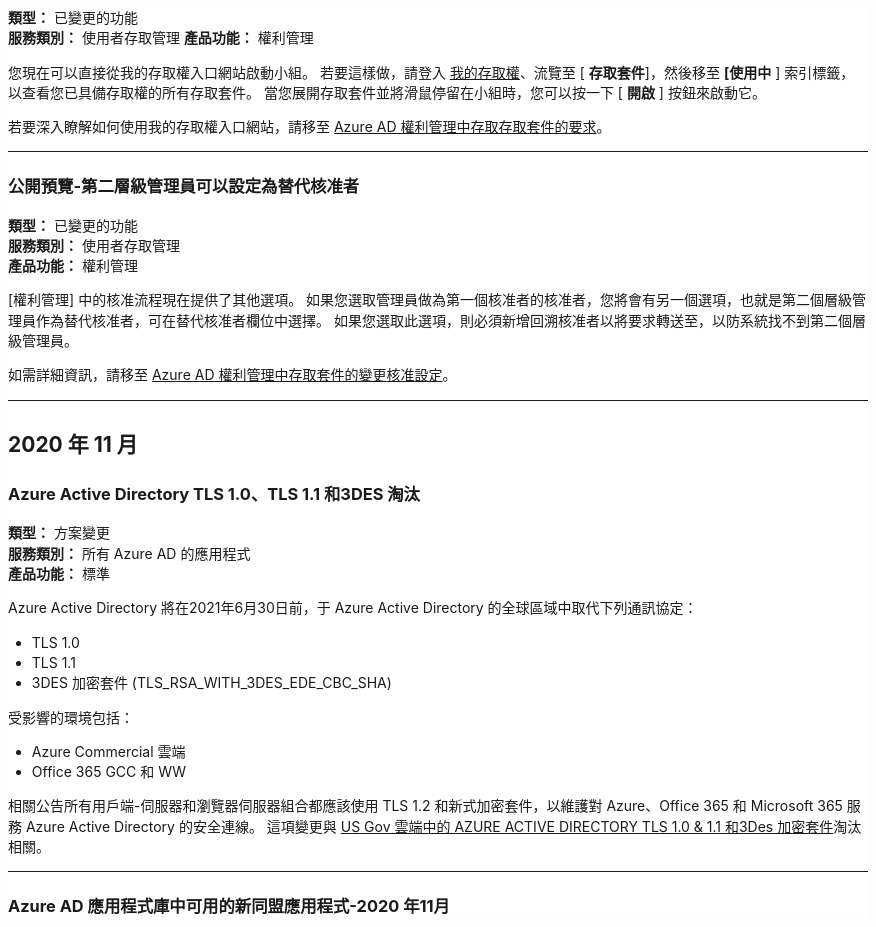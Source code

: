 **類型：** 已變更的功能  
**服務類別：** 使用者存取管理 **產品功能：** 權利管理

您現在可以直接從我的存取權入口網站啟動小組。 若要這樣做，請登入 [我的存取權](https://myaccess.microsoft.com/)、流覽至 [ **存取套件**]，然後移至 **[使用中** ] 索引標籤，以查看您已具備存取權的所有存取套件。 當您展開存取套件並將滑鼠停留在小組時，您可以按一下 [ **開啟** ] 按鈕來啟動它。 

若要深入瞭解如何使用我的存取權入口網站，請移至 [Azure AD 權利管理中存取存取套件的要求](../governance/entitlement-management-request-access.md#sign-in-to-the-my-access-portal)。

---

### <a name="public-preview---second-level-manager-can-be-set-as-alternate-approver"></a>公開預覽-第二層級管理員可以設定為替代核准者

**類型：** 已變更的功能  
**服務類別：** 使用者存取管理  
**產品功能：** 權利管理

[權利管理] 中的核准流程現在提供了其他選項。 如果您選取管理員做為第一個核准者的核准者，您將會有另一個選項，也就是第二個層級管理員作為替代核准者，可在替代核准者欄位中選擇。 如果您選取此選項，則必須新增回溯核准者以將要求轉送至，以防系統找不到第二個層級管理員。

如需詳細資訊，請移至 [Azure AD 權利管理中存取套件的變更核准設定](../governance/entitlement-management-access-package-approval-policy.md#alternate-approvers)。

--- 

## <a name="november-2020"></a>2020 年 11 月

### <a name="azure-active-directory-tls-10-tls-11-and-3des-deprecation"></a>Azure Active Directory TLS 1.0、TLS 1.1 和3DES 淘汰

**類型：** 方案變更  
**服務類別：** 所有 Azure AD 的應用程式  
**產品功能：** 標準

Azure Active Directory 將在2021年6月30日前，于 Azure Active Directory 的全球區域中取代下列通訊協定：

- TLS 1.0
- TLS 1.1
- 3DES 加密套件 (TLS_RSA_WITH_3DES_EDE_CBC_SHA) 

受影響的環境包括：
- Azure Commercial 雲端
- Office 365 GCC 和 WW

相關公告所有用戶端-伺服器和瀏覽器伺服器組合都應該使用 TLS 1.2 和新式加密套件，以維護對 Azure、Office 365 和 Microsoft 365 服務 Azure Active Directory 的安全連線。 這項變更與 [US Gov 雲端中的 AZURE ACTIVE DIRECTORY TLS 1.0 & 1.1 和3Des 加密套件](whats-new.md#azure-active-directory-tls-10-tls-11-and-3des-deprecation-in-us-gov-cloud)淘汰相關。

---

### <a name="new-federated-apps-available-in-azure-ad-application-gallery---november-2020"></a>Azure AD 應用程式庫中可用的新同盟應用程式-2020 年11月

